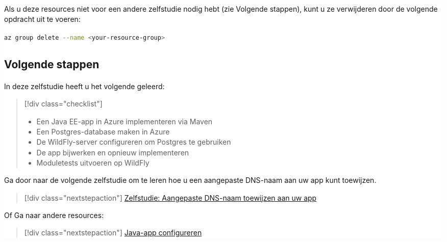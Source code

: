 Als u deze resources niet voor een andere zelfstudie nodig hebt (zie Volgende stappen), kunt u ze verwijderen door de volgende opdracht uit te voeren:

```bash
az group delete --name <your-resource-group>
```

## <a name="next-steps"></a>Volgende stappen

In deze zelfstudie heeft u het volgende geleerd:

> [!div class="checklist"]
> * Een Java EE-app in Azure implementeren via Maven
> * Een Postgres-database maken in Azure
> * De WildFly-server configureren om Postgres te gebruiken
> * De app bijwerken en opnieuw implementeren
> * Moduletests uitvoeren op WildFly

Ga door naar de volgende zelfstudie om te leren hoe u een aangepaste DNS-naam aan uw app kunt toewijzen.

> [!div class="nextstepaction"]
> [Zelfstudie: Aangepaste DNS-naam toewijzen aan uw app](../app-service-web-tutorial-custom-domain.md)

Of Ga naar andere resources:

> [!div class="nextstepaction"]
> [Java-app configureren](configure-language-java.md)
